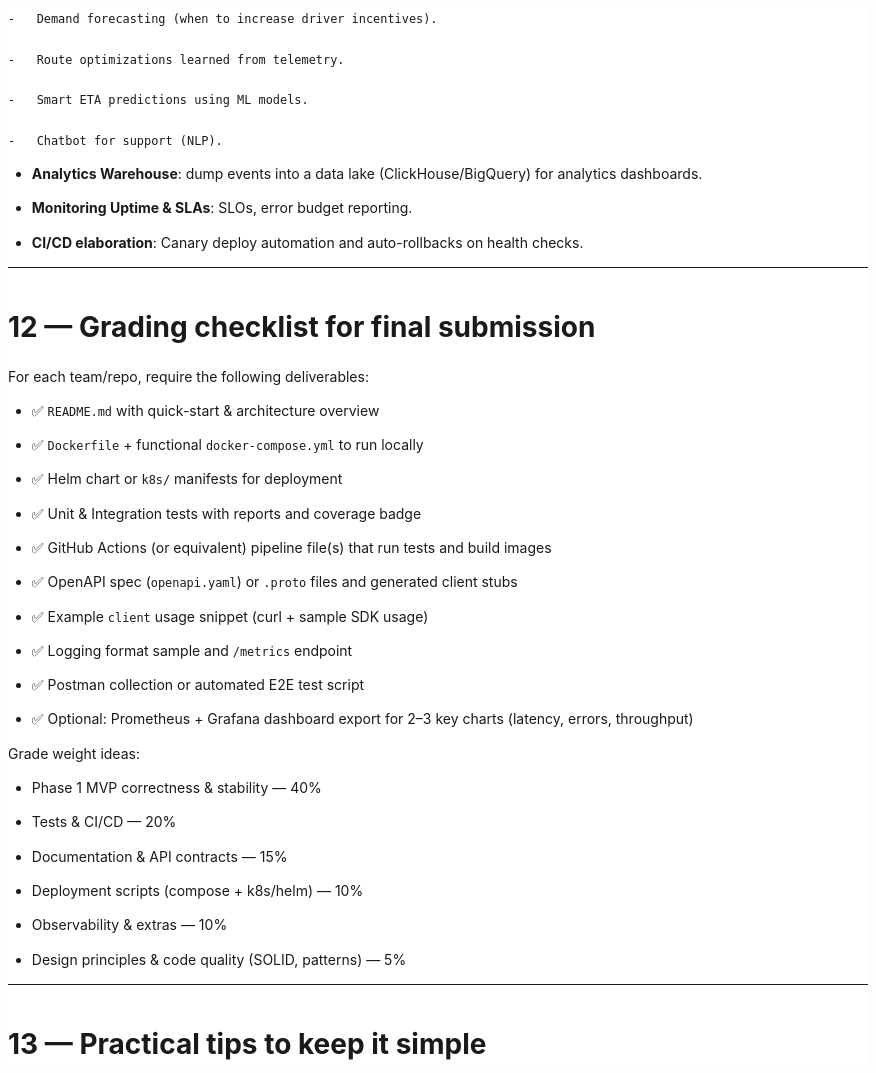     -   Demand forecasting (when to increase driver incentives).
        
    -   Route optimizations learned from telemetry.
        
    -   Smart ETA predictions using ML models.
        
    -   Chatbot for support (NLP).
        
-   **Analytics Warehouse**: dump events into a data lake (ClickHouse/BigQuery) for analytics dashboards.
    
-   **Monitoring Uptime & SLAs**: SLOs, error budget reporting.
    
-   **CI/CD elaboration**: Canary deploy automation and auto-rollbacks on health checks.
    

----------

# 12 — Grading checklist for final submission

For each team/repo, require the following deliverables:

-   ✅ `README.md` with quick-start & architecture overview
    
-   ✅ `Dockerfile` + functional `docker-compose.yml` to run locally
    
-   ✅ Helm chart or `k8s/` manifests for deployment
    
-   ✅ Unit & Integration tests with reports and coverage badge
    
-   ✅ GitHub Actions (or equivalent) pipeline file(s) that run tests and build images
    
-   ✅ OpenAPI spec (`openapi.yaml`) or `.proto` files and generated client stubs
    
-   ✅ Example `client` usage snippet (curl + sample SDK usage)
    
-   ✅ Logging format sample and `/metrics` endpoint
    
-   ✅ Postman collection or automated E2E test script
    
-   ✅ Optional: Prometheus + Grafana dashboard export for 2–3 key charts (latency, errors, throughput)
    

Grade weight ideas:

-   Phase 1 MVP correctness & stability — 40%
    
-   Tests & CI/CD — 20%
    
-   Documentation & API contracts — 15%
    
-   Deployment scripts (compose + k8s/helm) — 10%
    
-   Observability & extras — 10%
    
-   Design principles & code quality (SOLID, patterns) — 5%
    

----------

# 13 — Practical tips to keep it simple
